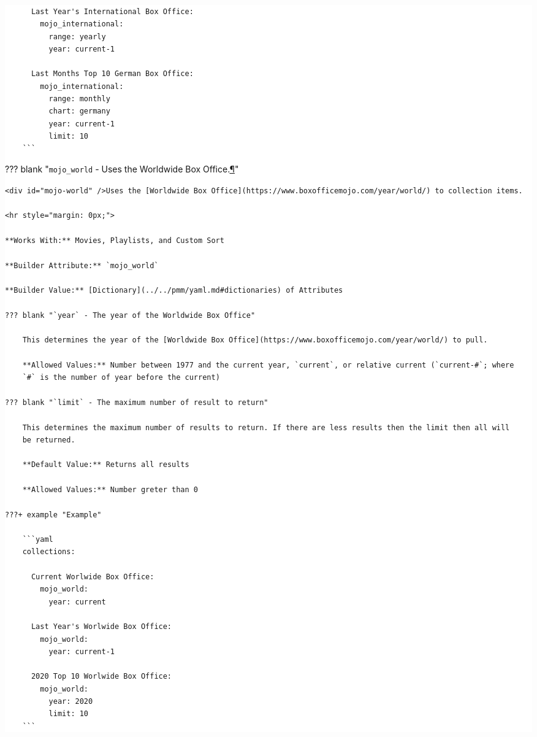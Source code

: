           Last Year's International Box Office:
            mojo_international:
              range: yearly
              year: current-1
              
          Last Months Top 10 German Box Office:
            mojo_international:
              range: monthly
              chart: germany
              year: current-1
              limit: 10
        ```

??? blank "`mojo_world` - Uses the Worldwide Box Office.<a class="headerlink" href="#mojo-world" title="Permanent link">¶</a>"

    <div id="mojo-world" />Uses the [Worldwide Box Office](https://www.boxofficemojo.com/year/world/) to collection items.

    <hr style="margin: 0px;">

    **Works With:** Movies, Playlists, and Custom Sort
    
    **Builder Attribute:** `mojo_world`

    **Builder Value:** [Dictionary](../../pmm/yaml.md#dictionaries) of Attributes

    ??? blank "`year` - The year of the Worldwide Box Office"
        
        This determines the year of the [Worldwide Box Office](https://www.boxofficemojo.com/year/world/) to pull.

        **Allowed Values:** Number between 1977 and the current year, `current`, or relative current (`current-#`; where
        `#` is the number of year before the current)

    ??? blank "`limit` - The maximum number of result to return"
        
        This determines the maximum number of results to return. If there are less results then the limit then all will 
        be returned. 

        **Default Value:** Returns all results

        **Allowed Values:** Number greter than 0

    ???+ example "Example"
        
        ```yaml
        collections:

          Current Worlwide Box Office:
            mojo_world:
              year: current
              
          Last Year's Worlwide Box Office:
            mojo_world:
              year: current-1
              
          2020 Top 10 Worlwide Box Office:
            mojo_world:
              year: 2020
              limit: 10
        ```
